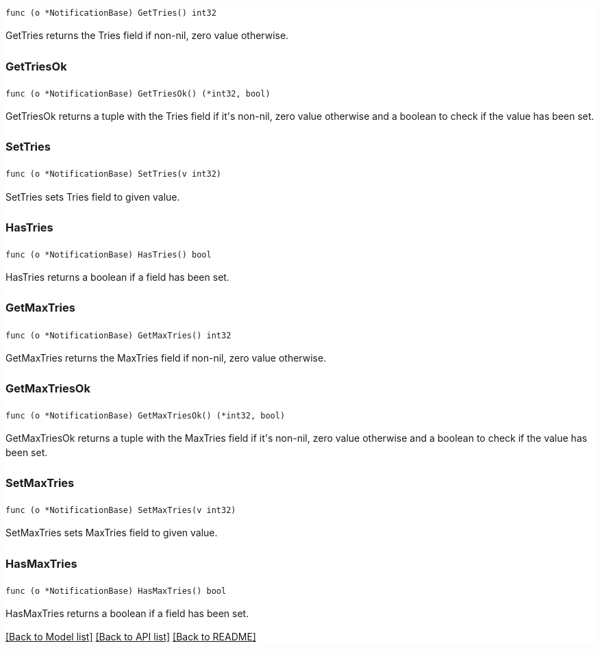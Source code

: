 `func (o *NotificationBase) GetTries() int32`

GetTries returns the Tries field if non-nil, zero value otherwise.

### GetTriesOk

`func (o *NotificationBase) GetTriesOk() (*int32, bool)`

GetTriesOk returns a tuple with the Tries field if it's non-nil, zero value otherwise
and a boolean to check if the value has been set.

### SetTries

`func (o *NotificationBase) SetTries(v int32)`

SetTries sets Tries field to given value.

### HasTries

`func (o *NotificationBase) HasTries() bool`

HasTries returns a boolean if a field has been set.

### GetMaxTries

`func (o *NotificationBase) GetMaxTries() int32`

GetMaxTries returns the MaxTries field if non-nil, zero value otherwise.

### GetMaxTriesOk

`func (o *NotificationBase) GetMaxTriesOk() (*int32, bool)`

GetMaxTriesOk returns a tuple with the MaxTries field if it's non-nil, zero value otherwise
and a boolean to check if the value has been set.

### SetMaxTries

`func (o *NotificationBase) SetMaxTries(v int32)`

SetMaxTries sets MaxTries field to given value.

### HasMaxTries

`func (o *NotificationBase) HasMaxTries() bool`

HasMaxTries returns a boolean if a field has been set.


[[Back to Model list]](../README.md#documentation-for-models) [[Back to API list]](../README.md#documentation-for-api-endpoints) [[Back to README]](../README.md)


